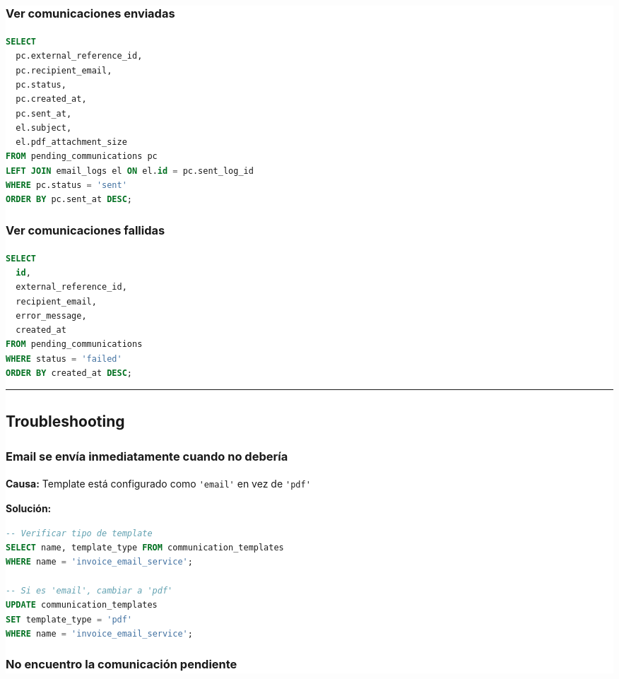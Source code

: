 ### Ver comunicaciones enviadas

```sql
SELECT
  pc.external_reference_id,
  pc.recipient_email,
  pc.status,
  pc.created_at,
  pc.sent_at,
  el.subject,
  el.pdf_attachment_size
FROM pending_communications pc
LEFT JOIN email_logs el ON el.id = pc.sent_log_id
WHERE pc.status = 'sent'
ORDER BY pc.sent_at DESC;
```

### Ver comunicaciones fallidas

```sql
SELECT
  id,
  external_reference_id,
  recipient_email,
  error_message,
  created_at
FROM pending_communications
WHERE status = 'failed'
ORDER BY created_at DESC;
```

---

## Troubleshooting

### Email se envía inmediatamente cuando no debería

**Causa:** Template está configurado como `'email'` en vez de `'pdf'`

**Solución:**
```sql
-- Verificar tipo de template
SELECT name, template_type FROM communication_templates
WHERE name = 'invoice_email_service';

-- Si es 'email', cambiar a 'pdf'
UPDATE communication_templates
SET template_type = 'pdf'
WHERE name = 'invoice_email_service';
```

### No encuentro la comunicación pendiente
